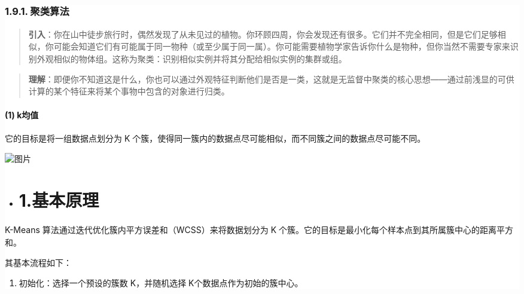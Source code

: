 ### 1.9.1. 聚类算法
>**引入**：你在山中徒步旅行时，偶然发现了从未见过的植物。你环顾四周，你会发现还有很多。它们并不完全相同，但是它们足够相似，你可能会知道它们有可能属于同一物种（或至少属于同一属）。你可能需要植物学家告诉你什么是物种，但你当然不需要专家来识别外观相似的物体组。这称为聚类：识别相似实例并将其分配给相似实例的集群或组。

>**理解**：即便你不知道这是什么，你也可以通过外观特征判断他们是否是一类，这就是无监督中聚类的核心思想——通过前浅显的可供计算的某个特征来将某个事物中包含的对象进行归类。

#### (1) k均值

它的目标是将一组数据点划分为 K 个簇，使得同一簇内的数据点尽可能相似，而不同簇之间的数据点尽可能不同。

![图片](https://mmbiz.qpic.cn/sz_mmbiz_gif/EyvIAGiaMq6ew8V3K1UCVolhrsh9RyK9p5xeBb1stIG7UfvvZ16K1YplU8ew2WpZ9SwUchXUqfGRsojSt7ILSng/640?wx_fmt=gif&from=appmsg&tp=webp&wxfrom=5&wx_lazy=1)

- # 1.基本原理

K-Means 算法通过迭代优化簇内平方误差和（WCSS）来将数据划分为 K 个簇。它的目标是最小化每个样本点到其所属簇中心的距离平方和。

其基本流程如下：

1. 初始化：选择一个预设的簇数 K，并随机选择 K个数据点作为初始的簇中心。
    
